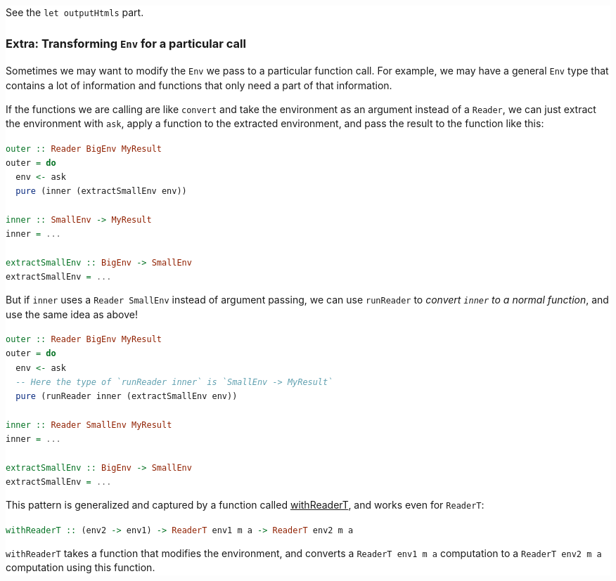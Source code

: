 See the `let outputHtmls` part.

### Extra: Transforming `Env` for a particular call

Sometimes we may want to modify the `Env` we pass to a particular function call.
For example, we may have a general `Env` type that contains a lot of information and
functions that only need a part of that information.

If the functions we are calling are like `convert` and take the environment as an
argument instead of a `Reader`, we can just extract the environment
with `ask`, apply a function to the extracted environment,
and pass the result to the function like this:

```hs
outer :: Reader BigEnv MyResult
outer = do
  env <- ask
  pure (inner (extractSmallEnv env))

inner :: SmallEnv -> MyResult
inner = ...

extractSmallEnv :: BigEnv -> SmallEnv
extractSmallEnv = ...
```

But if `inner` uses a `Reader SmallEnv` instead of argument passing,
we can use `runReader` to *convert `inner` to a normal function*,
and use the same idea as above!

```hs
outer :: Reader BigEnv MyResult
outer = do
  env <- ask
  -- Here the type of `runReader inner` is `SmallEnv -> MyResult`
  pure (runReader inner (extractSmallEnv env))

inner :: Reader SmallEnv MyResult
inner = ...

extractSmallEnv :: BigEnv -> SmallEnv
extractSmallEnv = ...
```

This pattern is generalized and captured by a function called
[withReaderT](https://hackage.haskell.org/package/transformers-0.6.0.2/docs/Control-Monad-Trans-Reader.html#v:withReaderT),
and works even for `ReaderT`:

```hs
withReaderT :: (env2 -> env1) -> ReaderT env1 m a -> ReaderT env2 m a
```

`withReaderT` takes a function that modifies the environment,
and converts a `ReaderT env1 m a` computation to a `ReaderT env2 m a` computation
using this function.
